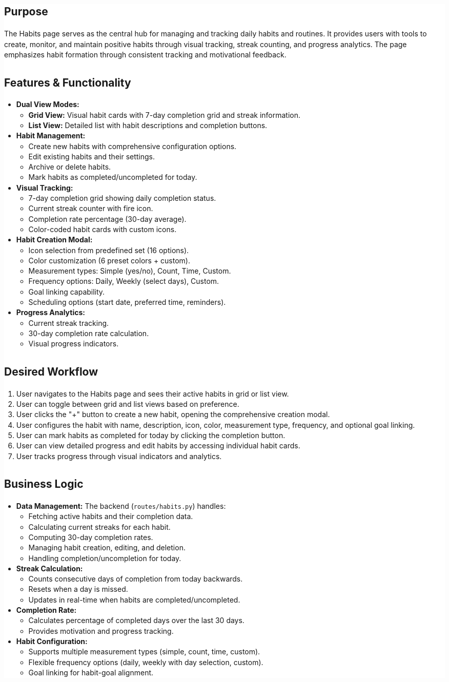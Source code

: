 ## Purpose
The Habits page serves as the central hub for managing and tracking daily habits and routines. It provides users with tools to create, monitor, and maintain positive habits through visual tracking, streak counting, and progress analytics. The page emphasizes habit formation through consistent tracking and motivational feedback.

## Features & Functionality
- **Dual View Modes:**
  - **Grid View:** Visual habit cards with 7-day completion grid and streak information.
  - **List View:** Detailed list with habit descriptions and completion buttons.
- **Habit Management:**
  - Create new habits with comprehensive configuration options.
  - Edit existing habits and their settings.
  - Archive or delete habits.
  - Mark habits as completed/uncompleted for today.
- **Visual Tracking:**
  - 7-day completion grid showing daily completion status.
  - Current streak counter with fire icon.
  - Completion rate percentage (30-day average).
  - Color-coded habit cards with custom icons.
- **Habit Creation Modal:**
  - Icon selection from predefined set (16 options).
  - Color customization (6 preset colors + custom).
  - Measurement types: Simple (yes/no), Count, Time, Custom.
  - Frequency options: Daily, Weekly (select days), Custom.
  - Goal linking capability.
  - Scheduling options (start date, preferred time, reminders).
- **Progress Analytics:**
  - Current streak tracking.
  - 30-day completion rate calculation.
  - Visual progress indicators.

## Desired Workflow
1. User navigates to the Habits page and sees their active habits in grid or list view.
2. User can toggle between grid and list views based on preference.
3. User clicks the "+" button to create a new habit, opening the comprehensive creation modal.
4. User configures the habit with name, description, icon, color, measurement type, frequency, and optional goal linking.
5. User can mark habits as completed for today by clicking the completion button.
6. User can view detailed progress and edit habits by accessing individual habit cards.
7. User tracks progress through visual indicators and analytics.

## Business Logic
- **Data Management:** The backend (`routes/habits.py`) handles:
  - Fetching active habits and their completion data.
  - Calculating current streaks for each habit.
  - Computing 30-day completion rates.
  - Managing habit creation, editing, and deletion.
  - Handling completion/uncompletion for today.
- **Streak Calculation:** 
  - Counts consecutive days of completion from today backwards.
  - Resets when a day is missed.
  - Updates in real-time when habits are completed/uncompleted.
- **Completion Rate:** 
  - Calculates percentage of completed days over the last 30 days.
  - Provides motivation and progress tracking.
- **Habit Configuration:**
  - Supports multiple measurement types (simple, count, time, custom).
  - Flexible frequency options (daily, weekly with day selection, custom).
  - Goal linking for habit-goal alignment.